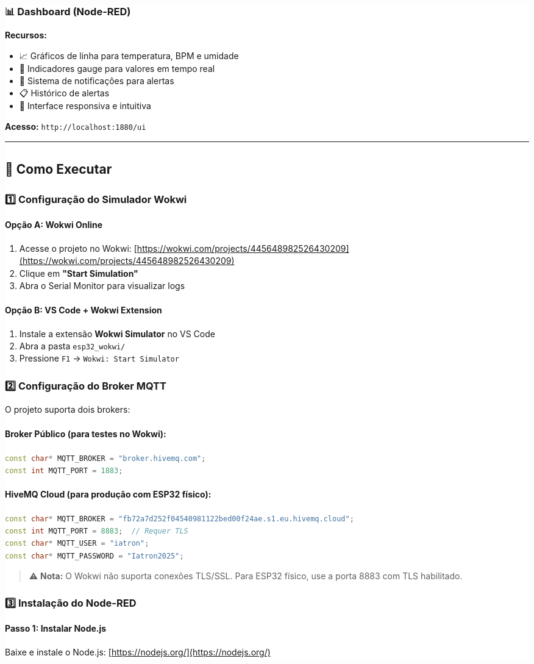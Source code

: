### 📊 Dashboard (Node-RED)

**Recursos:**
- 📈 Gráficos de linha para temperatura, BPM e umidade
- 📏 Indicadores gauge para valores em tempo real
- 🔔 Sistema de notificações para alertas
- 📋 Histórico de alertas
- 🎨 Interface responsiva e intuitiva

**Acesso:** `http://localhost:1880/ui`

---

## 🔧 Como Executar

### 1️⃣ Configuração do Simulador Wokwi

#### Opção A: Wokwi Online
1. Acesse o projeto no Wokwi: [https://wokwi.com/projects/445648982526430209](https://wokwi.com/projects/445648982526430209)
2. Clique em **"Start Simulation"**
3. Abra o Serial Monitor para visualizar logs

#### Opção B: VS Code + Wokwi Extension
1. Instale a extensão **Wokwi Simulator** no VS Code
2. Abra a pasta `esp32_wokwi/`
3. Pressione `F1` → `Wokwi: Start Simulator`

### 2️⃣ Configuração do Broker MQTT

O projeto suporta dois brokers:

#### Broker Público (para testes no Wokwi):
```cpp
const char* MQTT_BROKER = "broker.hivemq.com";
const int MQTT_PORT = 1883;
```

#### HiveMQ Cloud (para produção com ESP32 físico):
```cpp
const char* MQTT_BROKER = "fb72a7d252f04540981122bed00f24ae.s1.eu.hivemq.cloud";
const int MQTT_PORT = 8883;  // Requer TLS
const char* MQTT_USER = "iatron";
const char* MQTT_PASSWORD = "Iatron2025";
```

> ⚠️ **Nota:** O Wokwi não suporta conexões TLS/SSL. Para ESP32 físico, use a porta 8883 com TLS habilitado.

### 3️⃣ Instalação do Node-RED

#### Passo 1: Instalar Node.js
Baixe e instale o Node.js: [https://nodejs.org/](https://nodejs.org/)
